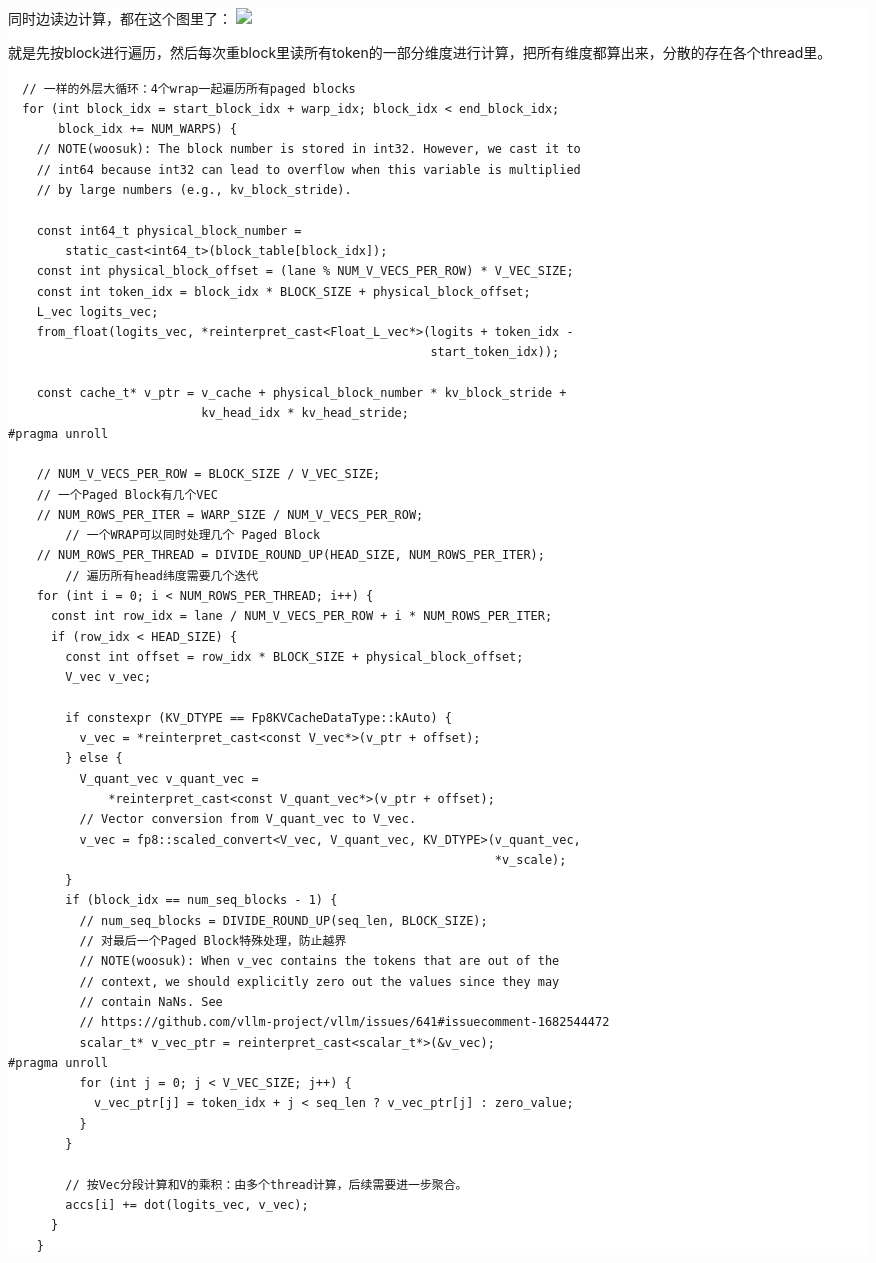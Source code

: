 同时边读边计算，都在这个图里了：
<img width="800"  src="/images/2025/20250420/attention_compute.png" class="center" />

就是先按block进行遍历，然后每次重block里读所有token的一部分维度进行计算，把所有维度都算出来，分散的存在各个thread里。

```
  // 一样的外层大循环：4个wrap一起遍历所有paged blocks
  for (int block_idx = start_block_idx + warp_idx; block_idx < end_block_idx;
       block_idx += NUM_WARPS) {
    // NOTE(woosuk): The block number is stored in int32. However, we cast it to
    // int64 because int32 can lead to overflow when this variable is multiplied
    // by large numbers (e.g., kv_block_stride).

    const int64_t physical_block_number =
        static_cast<int64_t>(block_table[block_idx]);
    const int physical_block_offset = (lane % NUM_V_VECS_PER_ROW) * V_VEC_SIZE;
    const int token_idx = block_idx * BLOCK_SIZE + physical_block_offset;
    L_vec logits_vec;
    from_float(logits_vec, *reinterpret_cast<Float_L_vec*>(logits + token_idx -
                                                           start_token_idx));

    const cache_t* v_ptr = v_cache + physical_block_number * kv_block_stride +
                           kv_head_idx * kv_head_stride;
#pragma unroll

    // NUM_V_VECS_PER_ROW = BLOCK_SIZE / V_VEC_SIZE;
    // 一个Paged Block有几个VEC
    // NUM_ROWS_PER_ITER = WARP_SIZE / NUM_V_VECS_PER_ROW;
        // 一个WRAP可以同时处理几个 Paged Block 
    // NUM_ROWS_PER_THREAD = DIVIDE_ROUND_UP(HEAD_SIZE, NUM_ROWS_PER_ITER);
        // 遍历所有head纬度需要几个迭代
    for (int i = 0; i < NUM_ROWS_PER_THREAD; i++) {
      const int row_idx = lane / NUM_V_VECS_PER_ROW + i * NUM_ROWS_PER_ITER;
      if (row_idx < HEAD_SIZE) {
        const int offset = row_idx * BLOCK_SIZE + physical_block_offset;
        V_vec v_vec;

        if constexpr (KV_DTYPE == Fp8KVCacheDataType::kAuto) {
          v_vec = *reinterpret_cast<const V_vec*>(v_ptr + offset);
        } else {
          V_quant_vec v_quant_vec =
              *reinterpret_cast<const V_quant_vec*>(v_ptr + offset);
          // Vector conversion from V_quant_vec to V_vec.
          v_vec = fp8::scaled_convert<V_vec, V_quant_vec, KV_DTYPE>(v_quant_vec,
                                                                    *v_scale);
        }
        if (block_idx == num_seq_blocks - 1) {
          // num_seq_blocks = DIVIDE_ROUND_UP(seq_len, BLOCK_SIZE);
          // 对最后一个Paged Block特殊处理，防止越界
          // NOTE(woosuk): When v_vec contains the tokens that are out of the
          // context, we should explicitly zero out the values since they may
          // contain NaNs. See
          // https://github.com/vllm-project/vllm/issues/641#issuecomment-1682544472
          scalar_t* v_vec_ptr = reinterpret_cast<scalar_t*>(&v_vec);
#pragma unroll
          for (int j = 0; j < V_VEC_SIZE; j++) {
            v_vec_ptr[j] = token_idx + j < seq_len ? v_vec_ptr[j] : zero_value;
          }
        }

        // 按Vec分段计算和V的乘积：由多个thread计算，后续需要进一步聚合。
        accs[i] += dot(logits_vec, v_vec);
      }
    }
```